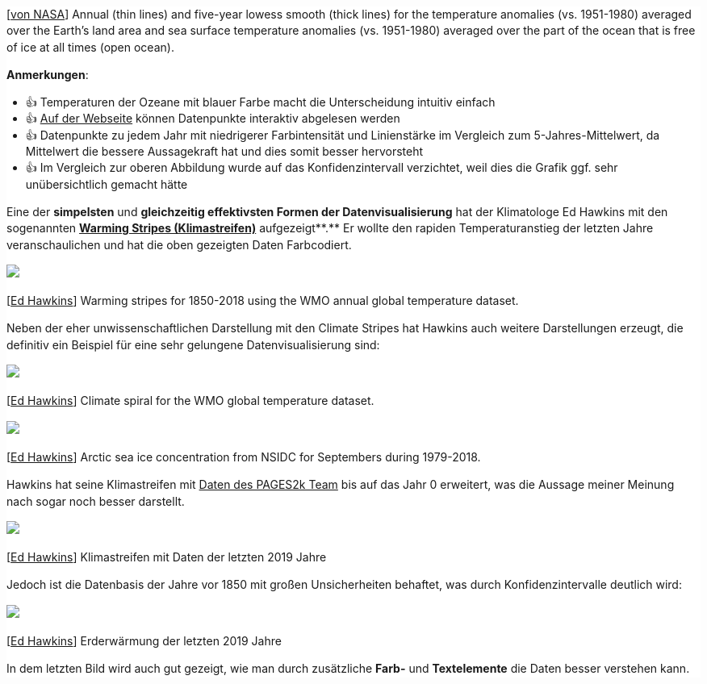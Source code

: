 [[von NASA](https://data.giss.nasa.gov/gistemp/graphs_v4/)] Annual (thin lines) and five-year lowess smooth (thick lines) for the temperature anomalies (vs. 1951-1980) averaged over the Earth’s land area and sea surface temperature anomalies (vs. 1951-1980) averaged over the part of the ocean that is free of ice at all times (open ocean).

**Anmerkungen**:

- 👍 Temperaturen der Ozeane mit blauer Farbe macht die Unterscheidung intuitiv einfach
- 👍 [Auf der Webseite](https://data.giss.nasa.gov/gistemp/graphs_v4/#) können Datenpunkte interaktiv abgelesen werden
- 👍 Datenpunkte zu jedem Jahr mit niedrigerer Farbintensität und Linienstärke im Vergleich zum 5-Jahres-Mittelwert, da Mittelwert die bessere Aussagekraft hat und dies somit besser hervorsteht
- 👍 Im Vergleich zur oberen Abbildung wurde auf das Konfidenzintervall verzichtet, weil dies die Grafik ggf. sehr unübersichtlich gemacht hätte

Eine der **simpelsten** und **gleichzeitig effektivsten Formen der Datenvisualisierung** hat der Klimatologe Ed Hawkins mit den sogenannten **[Warming Stripes (Klimastreifen)](http://www.climate-lab-book.ac.uk/2018/2018-visualisation-update/)** aufgezeigt**.** Er wollte den rapiden Temperaturanstieg der letzten Jahre veranschaulichen und hat die oben gezeigten Daten Farbcodiert.

![](figures/climate_stripes.png)

[[Ed Hawkins](http://www.climate-lab-book.ac.uk/2018/2018-visualisation-update/)] Warming stripes for 1850-2018 using the WMO annual global temperature dataset.

Neben der eher unwissenschaftlichen Darstellung mit den Climate Stripes hat Hawkins auch weitere Darstellungen erzeugt, die definitiv ein Beispiel für eine sehr gelungene Datenvisualisierung sind:

![](figures/spiral_2018_WMO_large.gif)

[[Ed Hawkins](http://www.climate-lab-book.ac.uk/2018/2018-visualisation-update/)] Climate spiral for the WMO global temperature dataset.

![](figures/maparctic_sept_large.gif)

[[Ed Hawkins](http://www.climate-lab-book.ac.uk/2018/2018-visualisation-update/)] Arctic sea ice concentration from NSIDC for Septembers during 1979-2018.

Hawkins hat seine Klimastreifen mit [Daten des PAGES2k Team](https://www.nature.com/articles/s41561-019-0400-0) bis auf das Jahr 0 erweitert, was die Aussage meiner Meinung nach sogar noch besser darstellt.

![](figures/climate_stripes_from_year0.png)

[[Ed Hawkins](http://www.climate-lab-book.ac.uk/2018/2018-visualisation-update/)] Klimastreifen mit Daten der letzten 2019 Jahre

Jedoch ist die Datenbasis der Jahre vor 1850 mit großen Unsicherheiten behaftet, was durch Konfidenzintervalle deutlich wird:

![](figures/pages2k_data.png)

[[Ed Hawkins](http://www.climate-lab-book.ac.uk/2018/2018-visualisation-update/)] Erderwärmung der letzten 2019 Jahre

In dem letzten Bild wird auch gut gezeigt, wie man durch zusätzliche **Farb-** und **Textelemente** die Daten besser verstehen kann.

